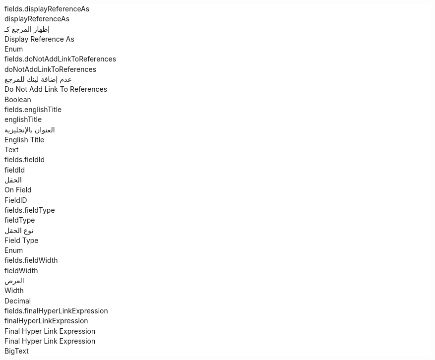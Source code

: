 </div>

<div class="row searchable" id="fields.displayReferenceAs">
<div class="cell" data-label="Property">fields.displayReferenceAs</div>
<div class="cell" data-label="Column">displayReferenceAs</div>
<div class="cell" data-label="Arabic">إظهار المرجع كـ</div>
<div class="cell" data-label="English">Display Reference As</div>
<div class="cell" data-label="Type">Enum</div>

</div>

<div class="row searchable" id="fields.doNotAddLinkToReferences">
<div class="cell" data-label="Property">fields.doNotAddLinkToReferences</div>
<div class="cell" data-label="Column">doNotAddLinkToReferences</div>
<div class="cell" data-label="Arabic">عدم إضافة لينك للمرجع</div>
<div class="cell" data-label="English">Do Not Add Link To References</div>
<div class="cell" data-label="Type">Boolean</div>

</div>

<div class="row searchable" id="fields.englishTitle">
<div class="cell" data-label="Property">fields.englishTitle</div>
<div class="cell" data-label="Column">englishTitle</div>
<div class="cell" data-label="Arabic">العنوان بالإنجليزية</div>
<div class="cell" data-label="English">English Title</div>
<div class="cell" data-label="Type">Text</div>

</div>

<div class="row searchable" id="fields.fieldId">
<div class="cell" data-label="Property">fields.fieldId</div>
<div class="cell" data-label="Column">fieldId</div>
<div class="cell" data-label="Arabic"> الحقل</div>
<div class="cell" data-label="English"> On Field</div>
<div class="cell" data-label="Type">FieldID</div>

</div>

<div class="row searchable" id="fields.fieldType">
<div class="cell" data-label="Property">fields.fieldType</div>
<div class="cell" data-label="Column">fieldType</div>
<div class="cell" data-label="Arabic">نوع الحقل</div>
<div class="cell" data-label="English">Field Type</div>
<div class="cell" data-label="Type">Enum</div>

</div>

<div class="row searchable" id="fields.fieldWidth">
<div class="cell" data-label="Property">fields.fieldWidth</div>
<div class="cell" data-label="Column">fieldWidth</div>
<div class="cell" data-label="Arabic">العرض</div>
<div class="cell" data-label="English">Width</div>
<div class="cell" data-label="Type">Decimal</div>

</div>

<div class="row searchable" id="fields.finalHyperLinkExpression">
<div class="cell" data-label="Property">fields.finalHyperLinkExpression</div>
<div class="cell" data-label="Column">finalHyperLinkExpression</div>
<div class="cell" data-label="Arabic">Final Hyper Link Expression</div>
<div class="cell" data-label="English">Final Hyper Link Expression</div>
<div class="cell" data-label="Type">BigText</div>
